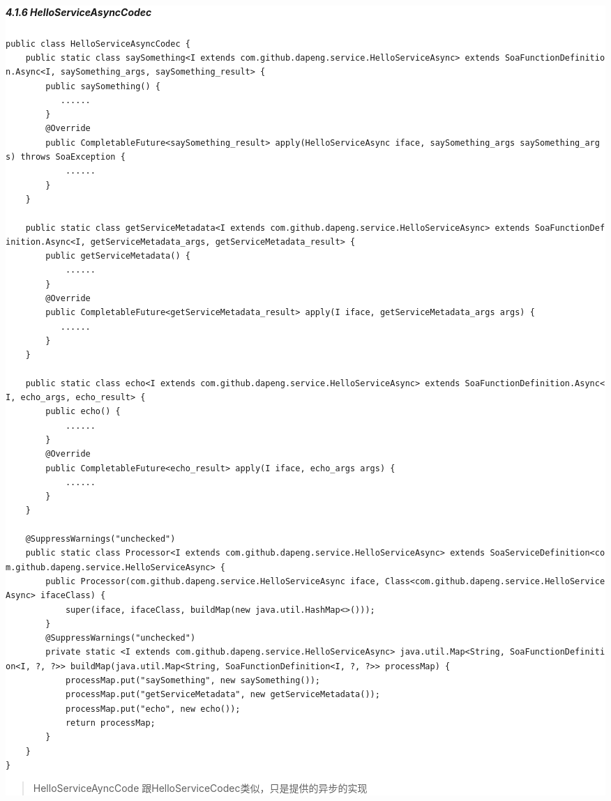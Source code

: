 
##### 4.1.6 HelloServiceAsyncCodec
```
public class HelloServiceAsyncCodec {
    public static class saySomething<I extends com.github.dapeng.service.HelloServiceAsync> extends SoaFunctionDefinition.Async<I, saySomething_args, saySomething_result> {
        public saySomething() {
           ......
        }
        @Override
        public CompletableFuture<saySomething_result> apply(HelloServiceAsync iface, saySomething_args saySomething_args) throws SoaException {
            ......
        }
    }

    public static class getServiceMetadata<I extends com.github.dapeng.service.HelloServiceAsync> extends SoaFunctionDefinition.Async<I, getServiceMetadata_args, getServiceMetadata_result> {
        public getServiceMetadata() {
            ......
        }
        @Override
        public CompletableFuture<getServiceMetadata_result> apply(I iface, getServiceMetadata_args args) {
           ......
        }
    }

    public static class echo<I extends com.github.dapeng.service.HelloServiceAsync> extends SoaFunctionDefinition.Async<I, echo_args, echo_result> {
        public echo() {
            ......
        }
        @Override
        public CompletableFuture<echo_result> apply(I iface, echo_args args) {
            ......
        }
    }

    @SuppressWarnings("unchecked")
    public static class Processor<I extends com.github.dapeng.service.HelloServiceAsync> extends SoaServiceDefinition<com.github.dapeng.service.HelloServiceAsync> {
        public Processor(com.github.dapeng.service.HelloServiceAsync iface, Class<com.github.dapeng.service.HelloServiceAsync> ifaceClass) {
            super(iface, ifaceClass, buildMap(new java.util.HashMap<>()));
        }
        @SuppressWarnings("unchecked")
        private static <I extends com.github.dapeng.service.HelloServiceAsync> java.util.Map<String, SoaFunctionDefinition<I, ?, ?>> buildMap(java.util.Map<String, SoaFunctionDefinition<I, ?, ?>> processMap) {
            processMap.put("saySomething", new saySomething());
            processMap.put("getServiceMetadata", new getServiceMetadata());
            processMap.put("echo", new echo());
            return processMap;
        }
    }
}
```
> HelloServiceAyncCode 跟HelloServiceCodec类似，只是提供的异步的实现
